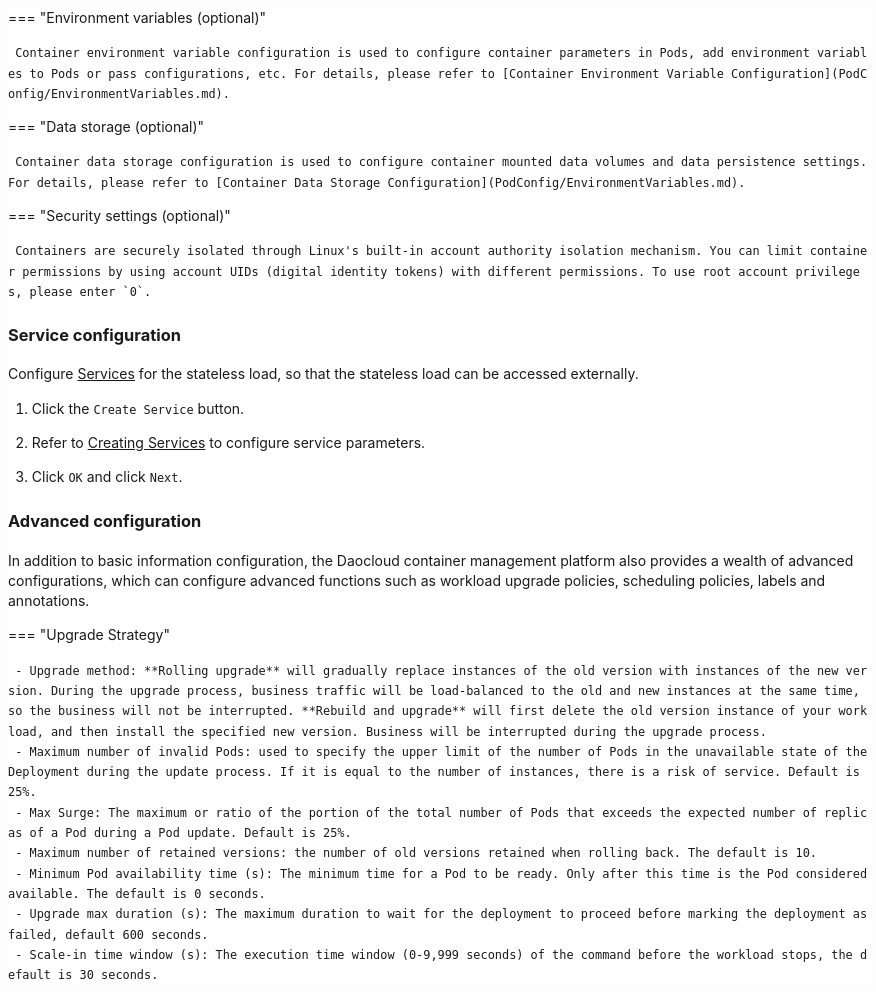      

=== "Environment variables (optional)"

     Container environment variable configuration is used to configure container parameters in Pods, add environment variables to Pods or pass configurations, etc. For details, please refer to [Container Environment Variable Configuration](PodConfig/EnvironmentVariables.md).

     

=== "Data storage (optional)"

     Container data storage configuration is used to configure container mounted data volumes and data persistence settings. For details, please refer to [Container Data Storage Configuration](PodConfig/EnvironmentVariables.md).

     

=== "Security settings (optional)"

     Containers are securely isolated through Linux's built-in account authority isolation mechanism. You can limit container permissions by using account UIDs (digital identity tokens) with different permissions. To use root account privileges, please enter `0`.

     

### Service configuration

Configure [Services](../ServicesandRoutes/CreatingServices.md) for the stateless load, so that the stateless load can be accessed externally.

1. Click the `Create Service` button.

     

2. Refer to [Creating Services](../ServicesandRoutes/CreatingServices.md) to configure service parameters.

     

3. Click `OK` and click `Next`.

### Advanced configuration

In addition to basic information configuration, the Daocloud container management platform also provides a wealth of advanced configurations, which can configure advanced functions such as workload upgrade policies, scheduling policies, labels and annotations.

=== "Upgrade Strategy"

     

     - Upgrade method: **Rolling upgrade** will gradually replace instances of the old version with instances of the new version. During the upgrade process, business traffic will be load-balanced to the old and new instances at the same time, so the business will not be interrupted. **Rebuild and upgrade** will first delete the old version instance of your workload, and then install the specified new version. Business will be interrupted during the upgrade process.
     - Maximum number of invalid Pods: used to specify the upper limit of the number of Pods in the unavailable state of the Deployment during the update process. If it is equal to the number of instances, there is a risk of service. Default is 25%.
     - Max Surge: The maximum or ratio of the portion of the total number of Pods that exceeds the expected number of replicas of a Pod during a Pod update. Default is 25%.
     - Maximum number of retained versions: the number of old versions retained when rolling back. The default is 10.
     - Minimum Pod availability time (s): The minimum time for a Pod to be ready. Only after this time is the Pod considered available. The default is 0 seconds.
     - Upgrade max duration (s): The maximum duration to wait for the deployment to proceed before marking the deployment as failed, default 600 seconds.
     - Scale-in time window (s): The execution time window (0-9,999 seconds) of the command before the workload stops, the default is 30 seconds.

